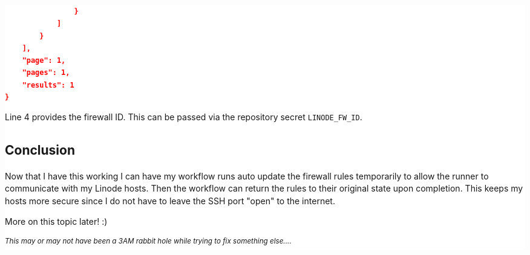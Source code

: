 ```json
                }
            ]
        }
    ],
    "page": 1,
    "pages": 1,
    "results": 1
}
```

Line 4 provides the firewall ID. This can be passed via the repository secret `LINODE_FW_ID`.

## Conclusion

Now that I have this working I can have my workflow runs auto update the firewall rules temporarily to allow the runner to communicate with my Linode hosts. Then the workflow can return the rules to their original state upon completion. This keeps my hosts more secure since I do not have to leave the SSH port "open" to the internet.

More on this topic later! :)

<sup>*This may or may not have been a 3AM rabbit hole while trying to fix something else....*</sup>